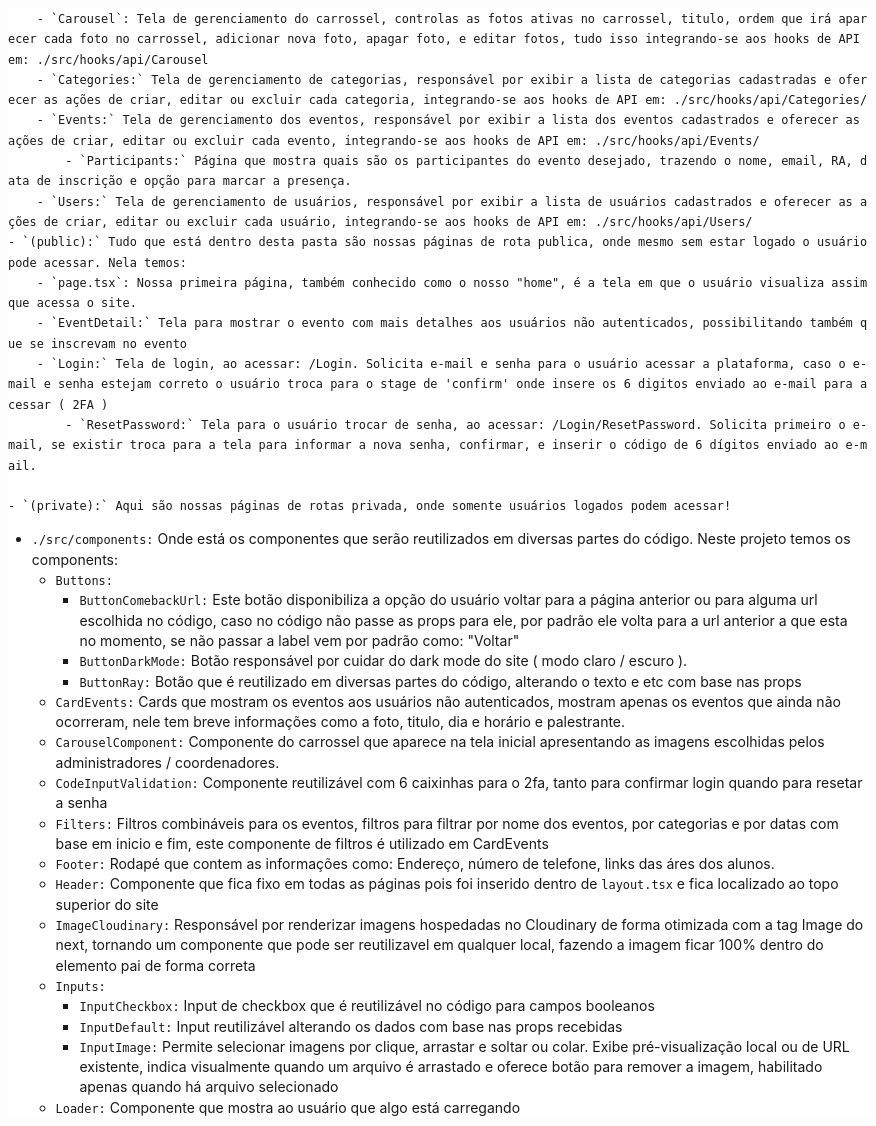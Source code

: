         - `Carousel`: Tela de gerenciamento do carrossel, controlas as fotos ativas no carrossel, titulo, ordem que irá aparecer cada foto no carrossel, adicionar nova foto, apagar foto, e editar fotos, tudo isso integrando-se aos hooks de API em: ./src/hooks/api/Carousel
        - `Categories:` Tela de gerenciamento de categorias, responsável por exibir a lista de categorias cadastradas e oferecer as ações de criar, editar ou excluir cada categoria, integrando-se aos hooks de API em: ./src/hooks/api/Categories/
        - `Events:` Tela de gerenciamento dos eventos, responsável por exibir a lista dos eventos cadastrados e oferecer as ações de criar, editar ou excluir cada evento, integrando-se aos hooks de API em: ./src/hooks/api/Events/
            - `Participants:` Página que mostra quais são os participantes do evento desejado, trazendo o nome, email, RA, data de inscrição e opção para marcar a presença.
        - `Users:` Tela de gerenciamento de usuários, responsável por exibir a lista de usuários cadastrados e oferecer as ações de criar, editar ou excluir cada usuário, integrando-se aos hooks de API em: ./src/hooks/api/Users/
    - `(public):` Tudo que está dentro desta pasta são nossas páginas de rota publica, onde mesmo sem estar logado o usuário pode acessar. Nela temos:
        - `page.tsx`: Nossa primeira página, também conhecido como o nosso "home", é a tela em que o usuário visualiza assim que acessa o site.
        - `EventDetail:` Tela para mostrar o evento com mais detalhes aos usuários não autenticados, possibilitando também que se inscrevam no evento
        - `Login:` Tela de login, ao acessar: /Login. Solicita e-mail e senha para o usuário acessar a plataforma, caso o e-mail e senha estejam correto o usuário troca para o stage de 'confirm' onde insere os 6 digitos enviado ao e-mail para acessar ( 2FA )
            - `ResetPassword:` Tela para o usuário trocar de senha, ao acessar: /Login/ResetPassword. Solicita primeiro o e-mail, se existir troca para a tela para informar a nova senha, confirmar, e inserir o código de 6 dígitos enviado ao e-mail.

    - `(private):` Aqui são nossas páginas de rotas privada, onde somente usuários logados podem acessar!

- `./src/components:` Onde está os componentes que serão reutilizados em diversas partes do código. Neste projeto temos os components:
    - `Buttons:`
        - `ButtonComebackUrl:` Este botão disponibiliza a opção do usuário voltar para a página anterior ou para alguma url escolhida no código, caso no código não passe as props para ele, por padrão ele volta para a url anterior a que esta no momento, se não passar a label vem por padrão como: "Voltar"
        - `ButtonDarkMode:` Botão responsável por cuidar do dark mode do site ( modo claro / escuro ).
        - `ButtonRay:` Botão que é reutilizado em diversas partes do código, alterando o texto e etc com base nas props
    - `CardEvents:` Cards que mostram os eventos aos usuários não autenticados, mostram apenas os eventos que ainda não ocorreram, nele tem breve informações como a foto, titulo, dia e horário e palestrante.
    - `CarouselComponent:` Componente do carrossel que aparece na tela inicial apresentando as imagens escolhidas pelos administradores / coordenadores.
    - `CodeInputValidation:` Componente reutilizável com 6 caixinhas para o 2fa, tanto para confirmar login quando para resetar a senha
    - `Filters:` Filtros combináveis para os eventos, filtros para filtrar por nome dos eventos, por categorias e por datas com base em inicio e fim, este componente de filtros é utilizado em CardEvents
    - `Footer:` Rodapé que contem as informações como: Endereço, número de telefone, links das áres dos alunos.
    - `Header:` Componente que fica fixo em todas as páginas pois foi inserido dentro de `layout.tsx` e fica localizado ao topo superior do site
    - `ImageCloudinary:` Responsável por renderizar imagens hospedadas no Cloudinary de forma otimizada com a tag Image do next, tornando um componente que pode ser reutilizavel em qualquer local, fazendo a imagem ficar 100% dentro do elemento pai de forma correta
    - `Inputs:`
        - `InputCheckbox:` Input de checkbox que é reutilizável no código para campos booleanos
        - `InputDefault:` Input reutilizável alterando os dados com base nas props recebidas
        - `InputImage:` Permite selecionar imagens por clique, arrastar e soltar ou colar. Exibe pré-visualização local ou de URL existente, indica visualmente quando um arquivo é arrastado e oferece botão para remover a imagem, habilitado apenas quando há arquivo selecionado
    - `Loader:` Componente que mostra ao usuário que algo está carregando